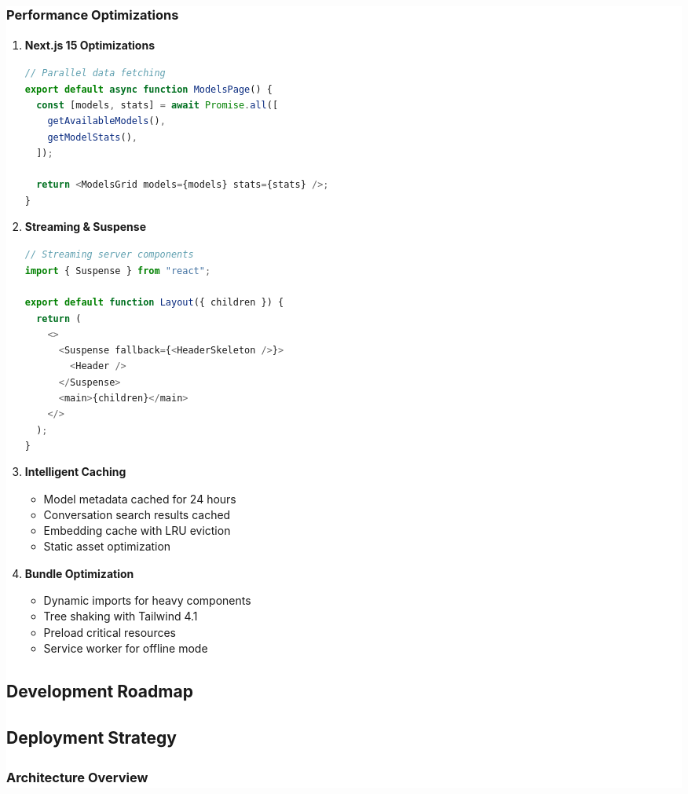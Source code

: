 ### Performance Optimizations

1. **Next.js 15 Optimizations**

   ```typescript
   // Parallel data fetching
   export default async function ModelsPage() {
     const [models, stats] = await Promise.all([
       getAvailableModels(),
       getModelStats(),
     ]);

     return <ModelsGrid models={models} stats={stats} />;
   }
   ```

2. **Streaming & Suspense**

   ```typescript
   // Streaming server components
   import { Suspense } from "react";

   export default function Layout({ children }) {
     return (
       <>
         <Suspense fallback={<HeaderSkeleton />}>
           <Header />
         </Suspense>
         <main>{children}</main>
       </>
     );
   }
   ```

3. **Intelligent Caching**

   - Model metadata cached for 24 hours
   - Conversation search results cached
   - Embedding cache with LRU eviction
   - Static asset optimization

4. **Bundle Optimization**
   - Dynamic imports for heavy components
   - Tree shaking with Tailwind 4.1
   - Preload critical resources
   - Service worker for offline mode

## Development Roadmap

## Deployment Strategy

### Architecture Overview
